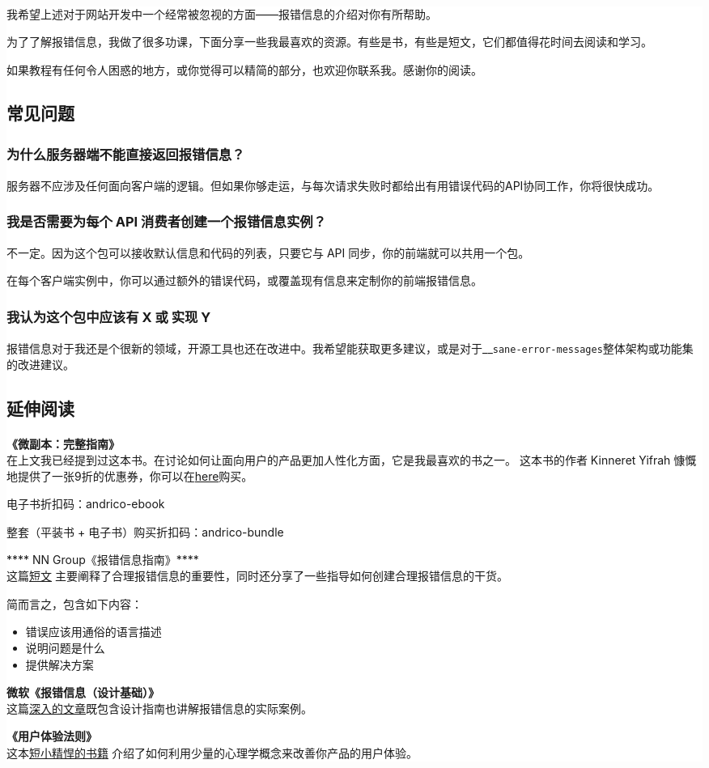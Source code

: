 我希望上述对于网站开发中一个经常被忽视的方面——报错信息的介绍对你有所帮助。

为了了解报错信息，我做了很多功课，下面分享一些我最喜欢的资源。有些是书，有些是短文，它们都值得花时间去阅读和学习。

如果教程有任何令人困惑的地方，或你觉得可以精简的部分，也欢迎你联系我。感谢你的阅读。
## 常见问题

### 为什么服务器端不能直接返回报错信息？

服务器不应涉及任何面向客户端的逻辑。但如果你够走运，与每次请求失败时都给出有用错误代码的API协同工作，你将很快成功。

### 我是否需要为每个 API 消费者创建一个报错信息实例？

不一定。因为这个包可以接收默认信息和代码的列表，只要它与 API 同步，你的前端就可以共用一个包。

在每个客户端实例中，你可以通过额外的错误代码，或覆盖现有信息来定制你的前端报错信息。

### 我认为这个包中应该有 X 或 实现 Y

报错信息对于我还是个很新的领域，开源工具也还在改进中。我希望能获取更多建议，或是对于__`sane-error-messages`整体架构或功能集的改进建议。

## **延伸阅读**

****《微副本：完整指南》****  
在上文我已经提到过这本书。在讨论如何让面向用户的产品更加人性化方面，它是我最喜欢的书之一。
这本书的作者 Kinneret Yifrah 慷慨地提供了一张9折的优惠券，你可以在[here](https://www.microcopybook.com/)购买。

电子书折扣码：andrico-ebook

整套（平装书 + 电子书）购买折扣码：andrico-bundle

**** NN Group《报错信息指南》****  
这篇[短文](https://www.nngroup.com/articles/error-message-guidelines/) 主要阐释了合理报错信息的重要性，同时还分享了一些指导如何创建合理报错信息的干货。

简而言之，包含如下内容：

-   错误应该用通俗的语言描述
-   说明问题是什么
-   提供解决方案

****微软《报错信息（设计基础）》****  
这篇[深入的文章](https://docs.microsoft.com/en-us/windows/win32/uxguide/mess-error)既包含设计指南也讲解报错信息的实际案例。

****《用户体验法则》****  
这本[短小精悍的书籍](https://www.amazon.co.uk/gp/product/149205531X/ref=as_li_tl?ie=UTF8&camp=1634&creative=6738&creativeASIN=149205531X&linkCode=as2&tag=calistheni02b-21&linkId=3f089ce27d59c4eeb48522be9ac52fb2) 介绍了如何利用少量的心理学概念来改善你产品的用户体验。
